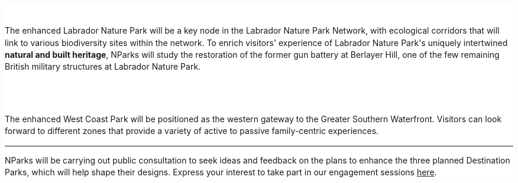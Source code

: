 <img style="width: 50%;" height="auto" width="100%" alt="" src="/images/labrador%20nature%20park%202.png">
</div>
<p>The enhanced Labrador Nature Park will be a key node in the Labrador Nature
Park Network, with ecological corridors that will link to various biodiversity
sites within the network. To enrich visitors' experience of Labrador Nature
Park's uniquely intertwined <strong>natural and built heritage</strong>,
NParks will study the restoration of the former gun battery at Berlayer
Hill, one of the few remaining British military structures at Labrador
Nature Park.</p>
<div class="isomer-image-wrapper">
<img style="width: 50%;" height="auto" width="100%" alt="" src="/images/west%20coast%20park%201.png">
</div>
<div class="isomer-image-wrapper">
<img style="width: 50%;" height="auto" width="100%" alt="" src="/images/west%20coast%20park%202.png">
</div>
<p>The enhanced West Coast Park will be positioned as the western gateway
to the Greater Southern Waterfront. Visitors can look forward to different
zones that provide a variety of active to passive family-centric experiences.</p>
<hr>
<p>NParks will be carrying out public consultation to seek ideas and feedback
on the plans to enhance the three planned Destination Parks, which will
help shape their designs. Express your interest to take part in our engagement
sessions <a href="https://form.gov.sg/6387253127058800110f220c" rel="noopener noreferrer nofollow" target="_blank">here</a>.</p>